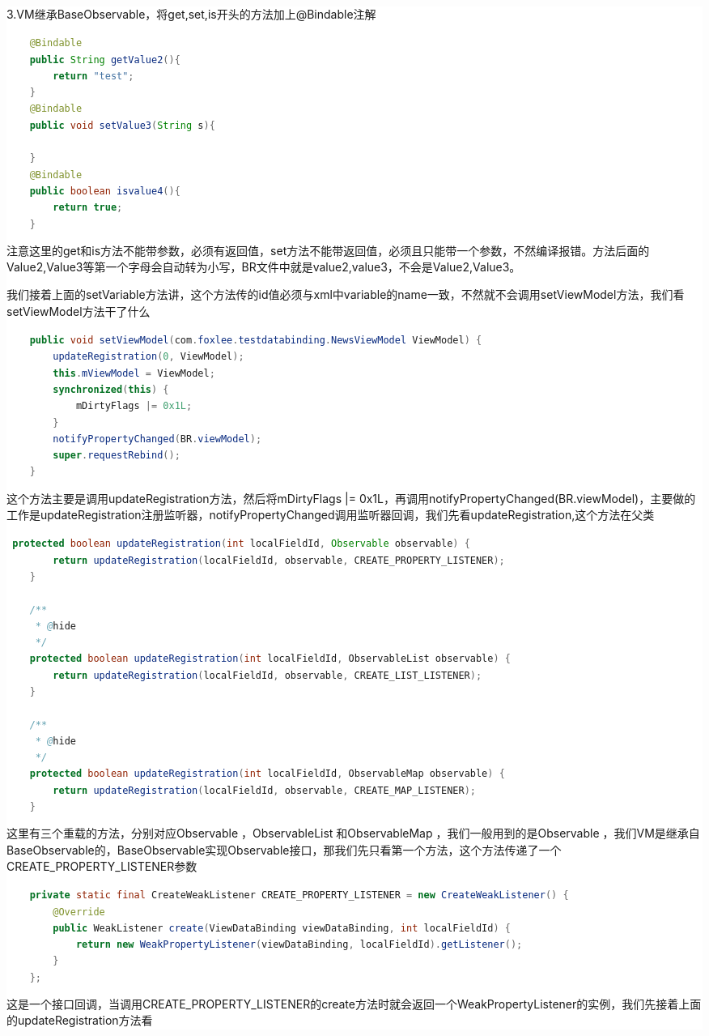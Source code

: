 ```java
```
3.VM继承BaseObservable，将get,set,is开头的方法加上@Bindable注解
```java
    @Bindable
    public String getValue2(){
        return "test";
    }
    @Bindable
    public void setValue3(String s){

    }
    @Bindable
    public boolean isvalue4(){
        return true;
    }
```
注意这里的get和is方法不能带参数，必须有返回值，set方法不能带返回值，必须且只能带一个参数，不然编译报错。方法后面的Value2,Value3等第一个字母会自动转为小写，BR文件中就是value2,value3，不会是Value2,Value3。


我们接着上面的setVariable方法讲，这个方法传的id值必须与xml中variable的name一致，不然就不会调用setViewModel方法，我们看setViewModel方法干了什么
```java
    public void setViewModel(com.foxlee.testdatabinding.NewsViewModel ViewModel) {
        updateRegistration(0, ViewModel);
        this.mViewModel = ViewModel;
        synchronized(this) {
            mDirtyFlags |= 0x1L;
        }
        notifyPropertyChanged(BR.viewModel);
        super.requestRebind();
    }
```
这个方法主要是调用updateRegistration方法，然后将mDirtyFlags |= 0x1L，再调用notifyPropertyChanged(BR.viewModel)，主要做的工作是updateRegistration注册监听器，notifyPropertyChanged调用监听器回调，我们先看updateRegistration,这个方法在父类
```java
 protected boolean updateRegistration(int localFieldId, Observable observable) {
        return updateRegistration(localFieldId, observable, CREATE_PROPERTY_LISTENER);
    }

    /**
     * @hide
     */
    protected boolean updateRegistration(int localFieldId, ObservableList observable) {
        return updateRegistration(localFieldId, observable, CREATE_LIST_LISTENER);
    }

    /**
     * @hide
     */
    protected boolean updateRegistration(int localFieldId, ObservableMap observable) {
        return updateRegistration(localFieldId, observable, CREATE_MAP_LISTENER);
    }
```
这里有三个重载的方法，分别对应Observable ，ObservableList 和ObservableMap ，我们一般用到的是Observable ，我们VM是继承自BaseObservable的，BaseObservable实现Observable接口，那我们先只看第一个方法，这个方法传递了一个CREATE_PROPERTY_LISTENER参数
```java
    private static final CreateWeakListener CREATE_PROPERTY_LISTENER = new CreateWeakListener() {
        @Override
        public WeakListener create(ViewDataBinding viewDataBinding, int localFieldId) {
            return new WeakPropertyListener(viewDataBinding, localFieldId).getListener();
        }
    };
```
这是一个接口回调，当调用CREATE_PROPERTY_LISTENER的create方法时就会返回一个WeakPropertyListener的实例，我们先接着上面的updateRegistration方法看
```java
```